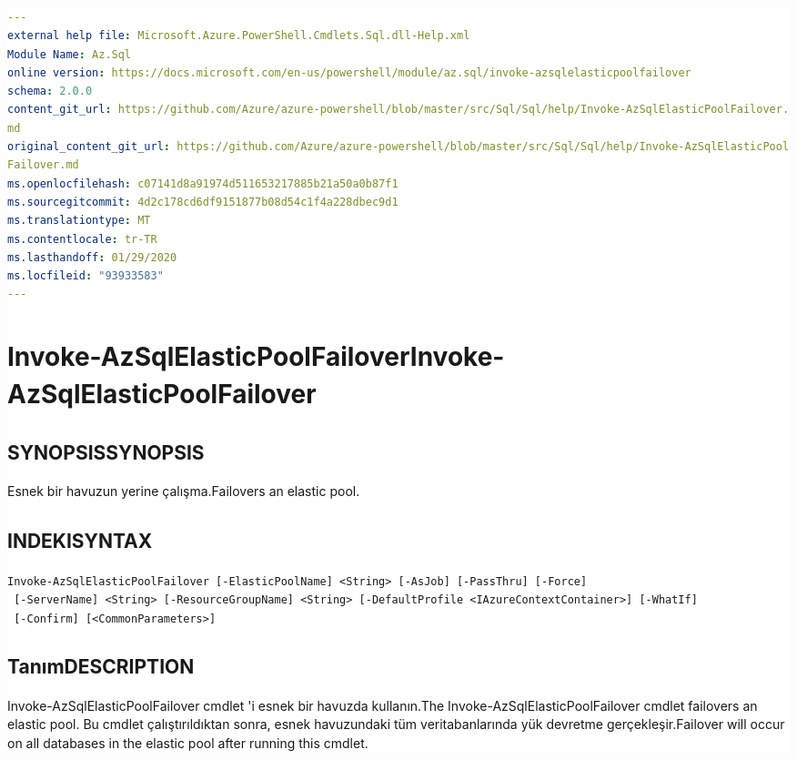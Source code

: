 ```yaml
---
external help file: Microsoft.Azure.PowerShell.Cmdlets.Sql.dll-Help.xml
Module Name: Az.Sql
online version: https://docs.microsoft.com/en-us/powershell/module/az.sql/invoke-azsqlelasticpoolfailover
schema: 2.0.0
content_git_url: https://github.com/Azure/azure-powershell/blob/master/src/Sql/Sql/help/Invoke-AzSqlElasticPoolFailover.md
original_content_git_url: https://github.com/Azure/azure-powershell/blob/master/src/Sql/Sql/help/Invoke-AzSqlElasticPoolFailover.md
ms.openlocfilehash: c07141d8a91974d511653217885b21a50a0b87f1
ms.sourcegitcommit: 4d2c178cd6df9151877b08d54c1f4a228dbec9d1
ms.translationtype: MT
ms.contentlocale: tr-TR
ms.lasthandoff: 01/29/2020
ms.locfileid: "93933583"
---
```

# <span data-ttu-id="1c3c3-101">Invoke-AzSqlElasticPoolFailover</span><span class="sxs-lookup"><span data-stu-id="1c3c3-101">Invoke-AzSqlElasticPoolFailover</span></span>

## <span data-ttu-id="1c3c3-102">SYNOPSIS</span><span class="sxs-lookup"><span data-stu-id="1c3c3-102">SYNOPSIS</span></span>
<span data-ttu-id="1c3c3-103">Esnek bir havuzun yerine çalışma.</span><span class="sxs-lookup"><span data-stu-id="1c3c3-103">Failovers an elastic pool.</span></span>

## <span data-ttu-id="1c3c3-104">INDEKI</span><span class="sxs-lookup"><span data-stu-id="1c3c3-104">SYNTAX</span></span>

```
Invoke-AzSqlElasticPoolFailover [-ElasticPoolName] <String> [-AsJob] [-PassThru] [-Force]
 [-ServerName] <String> [-ResourceGroupName] <String> [-DefaultProfile <IAzureContextContainer>] [-WhatIf]
 [-Confirm] [<CommonParameters>]
```

## <span data-ttu-id="1c3c3-105">Tanım</span><span class="sxs-lookup"><span data-stu-id="1c3c3-105">DESCRIPTION</span></span>
<span data-ttu-id="1c3c3-106">Invoke-AzSqlElasticPoolFailover cmdlet 'i esnek bir havuzda kullanın.</span><span class="sxs-lookup"><span data-stu-id="1c3c3-106">The Invoke-AzSqlElasticPoolFailover cmdlet failovers an elastic pool.</span></span> <span data-ttu-id="1c3c3-107">Bu cmdlet çalıştırıldıktan sonra, esnek havuzundaki tüm veritabanlarında yük devretme gerçekleşir.</span><span class="sxs-lookup"><span data-stu-id="1c3c3-107">Failover will occur on all databases in the elastic pool after running this cmdlet.</span></span>

